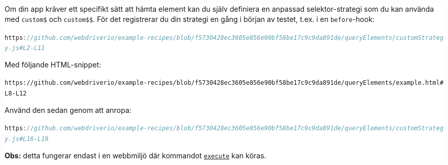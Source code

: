 Om din app kräver ett specifikt sätt att hämta element kan du själv definiera en anpassad selektor-strategi som du kan använda med `custom$` och `custom$$`. För det registrerar du din strategi en gång i början av testet, t.ex. i en `before`-hook:

```js reference
https://github.com/webdriverio/example-recipes/blob/f5730428ec3605e856e90bf58be17c9c9da891de/queryElements/customStrategy.js#L2-L11
```

Med följande HTML-snippet:

```html reference
https://github.com/webdriverio/example-recipes/blob/f5730428ec3605e856e90bf58be17c9c9da891de/queryElements/example.html#L8-L12
```

Använd den sedan genom att anropa:

```js reference
https://github.com/webdriverio/example-recipes/blob/f5730428ec3605e856e90bf58be17c9c9da891de/queryElements/customStrategy.js#L16-L19
```

**Obs:** detta fungerar endast i en webbmiljö där kommandot [`execute`](/docs/api/browser/execute) kan köras.